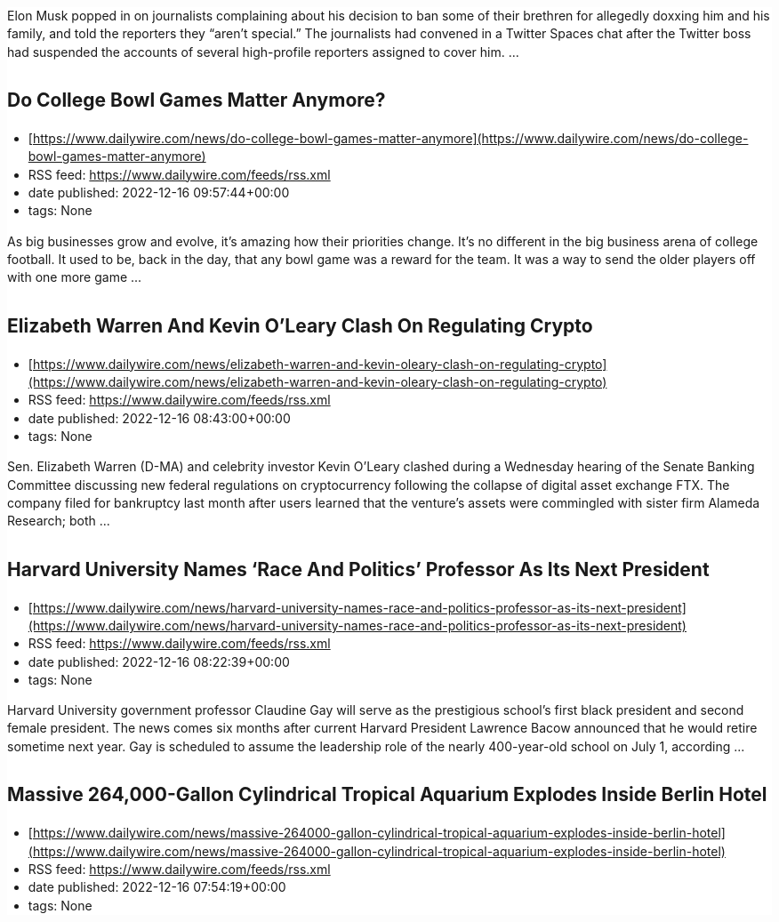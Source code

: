 Elon Musk popped in on journalists complaining about his decision to ban some of their brethren for allegedly doxxing him and his family, and told the reporters they “aren’t special.” The journalists had convened in a Twitter Spaces chat after the Twitter boss had suspended the accounts of several high-profile reporters assigned to cover him. ...

## Do College Bowl Games Matter Anymore?
 - [https://www.dailywire.com/news/do-college-bowl-games-matter-anymore](https://www.dailywire.com/news/do-college-bowl-games-matter-anymore)
 - RSS feed: https://www.dailywire.com/feeds/rss.xml
 - date published: 2022-12-16 09:57:44+00:00
 - tags: None

As big businesses grow and evolve, it’s amazing how their priorities change. It’s no different in the big business arena of college football. It used to be, back in the day, that any bowl game was a reward for the team. It was a way to send the older players off with one more game ...

## Elizabeth Warren And Kevin O’Leary Clash On Regulating Crypto
 - [https://www.dailywire.com/news/elizabeth-warren-and-kevin-oleary-clash-on-regulating-crypto](https://www.dailywire.com/news/elizabeth-warren-and-kevin-oleary-clash-on-regulating-crypto)
 - RSS feed: https://www.dailywire.com/feeds/rss.xml
 - date published: 2022-12-16 08:43:00+00:00
 - tags: None

Sen. Elizabeth Warren (D-MA) and celebrity investor Kevin O’Leary clashed during a Wednesday hearing of the Senate Banking Committee discussing new federal regulations on cryptocurrency following the collapse of digital asset exchange FTX. The company filed for bankruptcy last month after users learned that the venture’s assets were commingled with sister firm Alameda Research; both ...

## Harvard University Names ‘Race And Politics’ Professor As Its Next President
 - [https://www.dailywire.com/news/harvard-university-names-race-and-politics-professor-as-its-next-president](https://www.dailywire.com/news/harvard-university-names-race-and-politics-professor-as-its-next-president)
 - RSS feed: https://www.dailywire.com/feeds/rss.xml
 - date published: 2022-12-16 08:22:39+00:00
 - tags: None

Harvard University government professor Claudine Gay will serve as the prestigious school’s first black president and second female president. The news comes six months after current Harvard President Lawrence Bacow announced that he would retire sometime next year. Gay is scheduled to assume the leadership role of the nearly 400-year-old school on July 1, according ...

## Massive 264,000-Gallon Cylindrical Tropical Aquarium Explodes Inside Berlin Hotel
 - [https://www.dailywire.com/news/massive-264000-gallon-cylindrical-tropical-aquarium-explodes-inside-berlin-hotel](https://www.dailywire.com/news/massive-264000-gallon-cylindrical-tropical-aquarium-explodes-inside-berlin-hotel)
 - RSS feed: https://www.dailywire.com/feeds/rss.xml
 - date published: 2022-12-16 07:54:19+00:00
 - tags: None
